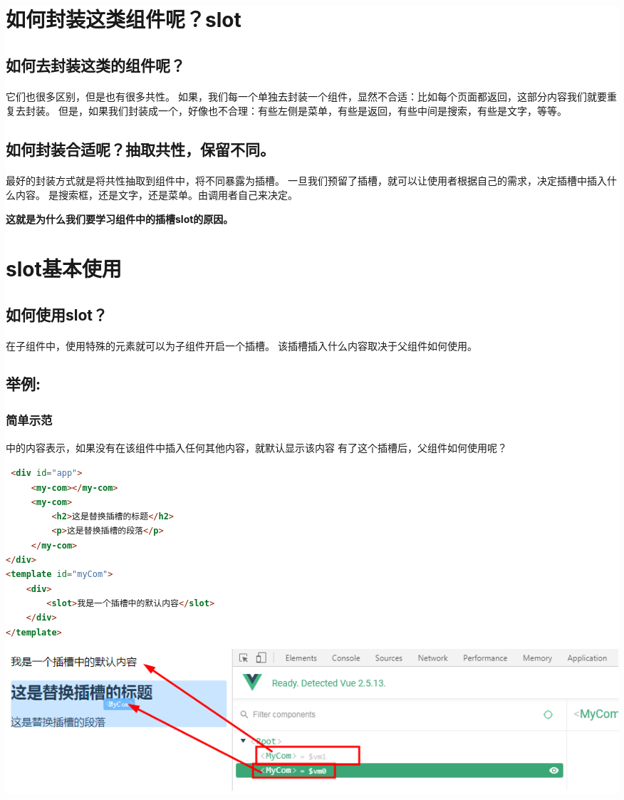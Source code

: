 

# 如何封装这类组件呢？slot

## 如何去封装这类的组件呢？

它们也很多区别，但是也有很多共性。
如果，我们每一个单独去封装一个组件，显然不合适：比如每个页面都返回，这部分内容我们就要重复去封装。
但是，如果我们封装成一个，好像也不合理：有些左侧是菜单，有些是返回，有些中间是搜索，有些是文字，等等。

## 如何封装合适呢？抽取共性，保留不同。

最好的封装方式就是将共性抽取到组件中，将不同暴露为插槽。
一旦我们预留了插槽，就可以让使用者根据自己的需求，决定插槽中插入什么内容。
是搜索框，还是文字，还是菜单。由调用者自己来决定。

**这就是为什么我们要学习组件中的插槽slot的原因。**



# slot基本使用

## 如何使用slot？

在子组件中，使用特殊的元素<slot>就可以为子组件开启一个插槽。
该插槽插入什么内容取决于父组件如何使用。

## 举例:

### 简单示范

<slot>中的内容表示，如果没有在该组件中插入任何其他内容，就默认显示该内容
有了这个插槽后，父组件如何使用呢？

```html
 <div id="app">
     <my-com></my-com>
     <my-com>
         <h2>这是替换插槽的标题</h2>
         <p>这是替换插槽的段落</p>
     </my-com>
</div>
<template id="myCom">
    <div>
        <slot>我是一个插槽中的默认内容</slot>
    </div>
</template>
```

![1559030417069](assets/1559030417069.png)
